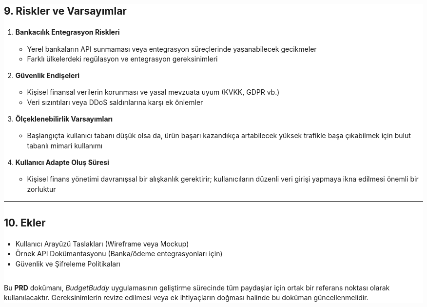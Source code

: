 
## 9. Riskler ve Varsayımlar

1. **Bankacılık Entegrasyon Riskleri**  
   - Yerel bankaların API sunmaması veya entegrasyon süreçlerinde yaşanabilecek gecikmeler  
   - Farklı ülkelerdeki regülasyon ve entegrasyon gereksinimleri

2. **Güvenlik Endişeleri**  
   - Kişisel finansal verilerin korunması ve yasal mevzuata uyum (KVKK, GDPR vb.)  
   - Veri sızıntıları veya DDoS saldırılarına karşı ek önlemler

3. **Ölçeklenebilirlik Varsayımları**  
   - Başlangıçta kullanıcı tabanı düşük olsa da, ürün başarı kazandıkça artabilecek yüksek trafikle başa çıkabilmek için bulut tabanlı mimari kullanımı

4. **Kullanıcı Adapte Oluş Süresi**  
   - Kişisel finans yönetimi davranışsal bir alışkanlık gerektirir; kullanıcıların düzenli veri girişi yapmaya ikna edilmesi önemli bir zorluktur

---

## 10. Ekler

- Kullanıcı Arayüzü Taslakları (Wireframe veya Mockup)  
- Örnek API Dokümantasyonu (Banka/ödeme entegrasyonları için)  
- Güvenlik ve Şifreleme Politikaları

---

Bu **PRD** dokümanı, *BudgetBuddy* uygulamasının geliştirme sürecinde tüm paydaşlar için ortak bir referans noktası olarak kullanılacaktır. Gereksinimlerin revize edilmesi veya ek ihtiyaçların doğması halinde bu doküman güncellenmelidir.